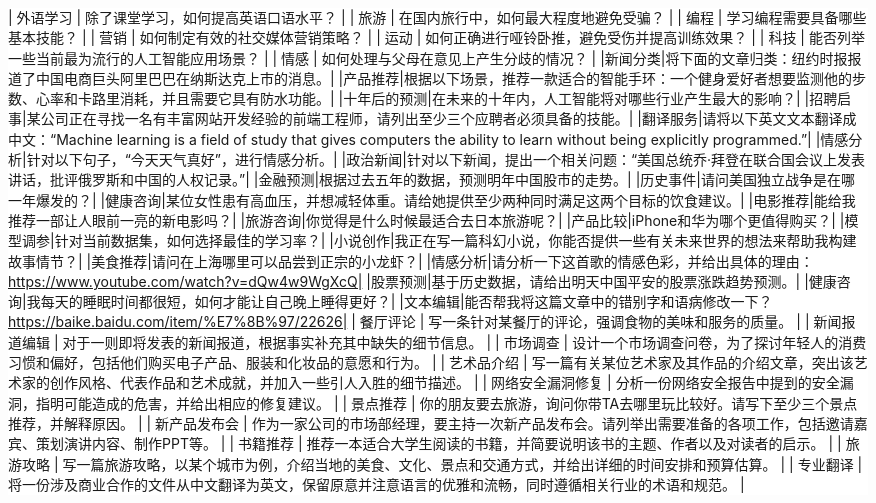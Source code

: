 | 外语学习 | 除了课堂学习，如何提高英语口语水平？ |
| 旅游 | 在国内旅行中，如何最大程度地避免受骗？ |
| 编程 | 学习编程需要具备哪些基本技能？ |
| 营销 | 如何制定有效的社交媒体营销策略？ |
| 运动 | 如何正确进行哑铃卧推，避免受伤并提高训练效果？ |
| 科技 | 能否列举一些当前最为流行的人工智能应用场景？ |
| 情感 | 如何处理与父母在意见上产生分歧的情况？ |
|新闻分类|将下面的文章归类：纽约时报报道了中国电商巨头阿里巴巴在纳斯达克上市的消息。|
|产品推荐|根据以下场景，推荐一款适合的智能手环：一个健身爱好者想要监测他的步数、心率和卡路里消耗，并且需要它具有防水功能。|
|十年后的预测|在未来的十年内，人工智能将对哪些行业产生最大的影响？|
|招聘启事|某公司正在寻找一名有丰富网站开发经验的前端工程师，请列出至少三个应聘者必须具备的技能。|
|翻译服务|请将以下英文文本翻译成中文：“Machine learning is a field of study that gives computers the ability to learn without being explicitly programmed.”|
|情感分析|针对以下句子，“今天天气真好”，进行情感分析。|
|政治新闻|针对以下新闻，提出一个相关问题：“美国总统乔·拜登在联合国会议上发表讲话，批评俄罗斯和中国的人权记录。”|
|金融预测|根据过去五年的数据，预测明年中国股市的走势。|
|历史事件|请问美国独立战争是在哪一年爆发的？|
|健康咨询|某位女性患有高血压，并想减轻体重。请给她提供至少两种同时满足这两个目标的饮食建议。|
|电影推荐|能给我推荐一部让人眼前一亮的新电影吗？|
|旅游咨询|你觉得是什么时候最适合去日本旅游呢？|
|产品比较|iPhone和华为哪个更值得购买？|
|模型调参|针对当前数据集，如何选择最佳的学习率？|
|小说创作|我正在写一篇科幻小说，你能否提供一些有关未来世界的想法来帮助我构建故事情节？|
|美食推荐|请问在上海哪里可以品尝到正宗的小龙虾？|
|情感分析|请分析一下这首歌的情感色彩，并给出具体的理由：https://www.youtube.com/watch?v=dQw4w9WgXcQ|
|股票预测|基于历史数据，请给出明天中国平安的股票涨跌趋势预测。|
|健康咨询|我每天的睡眠时间都很短，如何才能让自己晚上睡得更好？|
|文本编辑|能否帮我将这篇文章中的错别字和语病修改一下？https://baike.baidu.com/item/%E7%8B%97/22626|
| 餐厅评论       | 写一条针对某餐厅的评论，强调食物的美味和服务的质量。                                                                                                                         |
| 新闻报道编辑   | 对于一则即将发表的新闻报道，根据事实补充其中缺失的细节信息。                                                                                                                   |
| 市场调查       | 设计一个市场调查问卷，为了探讨年轻人的消费习惯和偏好，包括他们购买电子产品、服装和化妆品的意愿和行为。                                                                           |
| 艺术品介绍     | 写一篇有关某位艺术家及其作品的介绍文章，突出该艺术家的创作风格、代表作品和艺术成就，并加入一些引人入胜的细节描述。                                                           |
| 网络安全漏洞修复 | 分析一份网络安全报告中提到的安全漏洞，指明可能造成的危害，并给出相应的修复建议。                                                                                          |
| 景点推荐       | 你的朋友要去旅游，询问你带TA去哪里玩比较好。请写下至少三个景点推荐，并解释原因。                                                                                                      |
| 新产品发布会   | 作为一家公司的市场部经理，要主持一次新产品发布会。请列举出需要准备的各项工作，包括邀请嘉宾、策划演讲内容、制作PPT等。                                                       |
| 书籍推荐       | 推荐一本适合大学生阅读的书籍，并简要说明该书的主题、作者以及对读者的启示。                                                                                                              |
| 旅游攻略       | 写一篇旅游攻略，以某个城市为例，介绍当地的美食、文化、景点和交通方式，并给出详细的时间安排和预算估算。                                                                           |
| 专业翻译       | 将一份涉及商业合作的文件从中文翻译为英文，保留原意并注意语言的优雅和流畅，同时遵循相关行业的术语和规范。                                                                           |